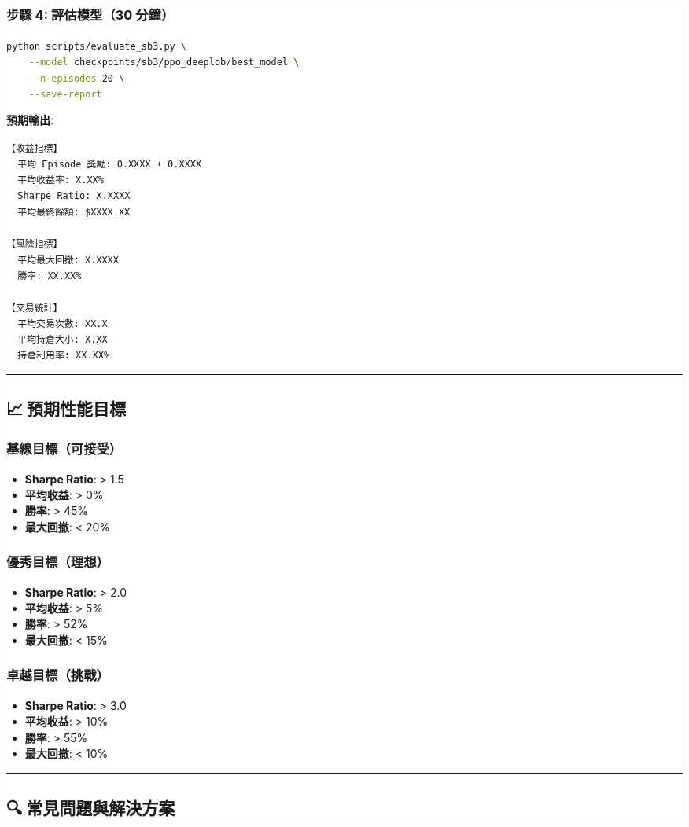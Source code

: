 
### 步驟 4: 評估模型（30 分鐘）
```bash
python scripts/evaluate_sb3.py \
    --model checkpoints/sb3/ppo_deeplob/best_model \
    --n-episodes 20 \
    --save-report
```

**預期輸出**:
```
【收益指標】
  平均 Episode 獎勵: 0.XXXX ± 0.XXXX
  平均收益率: X.XX%
  Sharpe Ratio: X.XXXX
  平均最終餘額: $XXXX.XX

【風險指標】
  平均最大回撤: X.XXXX
  勝率: XX.XX%

【交易統計】
  平均交易次數: XX.X
  平均持倉大小: X.XX
  持倉利用率: XX.XX%
```

---

## 📈 預期性能目標

### 基線目標（可接受）
- **Sharpe Ratio**: > 1.5
- **平均收益**: > 0%
- **勝率**: > 45%
- **最大回撤**: < 20%

### 優秀目標（理想）
- **Sharpe Ratio**: > 2.0
- **平均收益**: > 5%
- **勝率**: > 52%
- **最大回撤**: < 15%

### 卓越目標（挑戰）
- **Sharpe Ratio**: > 3.0
- **平均收益**: > 10%
- **勝率**: > 55%
- **最大回撤**: < 10%

---

## 🔍 常見問題與解決方案
